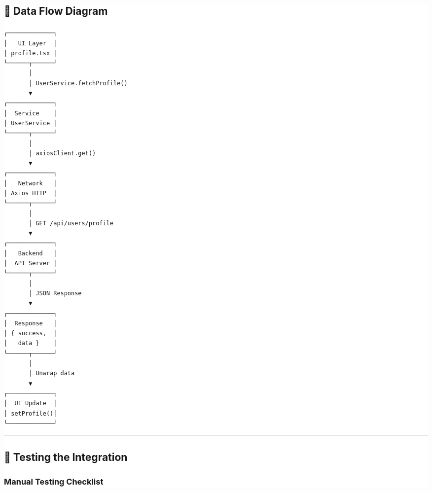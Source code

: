 
## 🔄 Data Flow Diagram

```
┌─────────────┐
│   UI Layer  │
│ profile.tsx │
└──────┬──────┘
       │
       │ UserService.fetchProfile()
       ▼
┌─────────────┐
│  Service    │
│ UserService │
└──────┬──────┘
       │
       │ axiosClient.get()
       ▼
┌─────────────┐
│   Network   │
│ Axios HTTP  │
└──────┬──────┘
       │
       │ GET /api/users/profile
       ▼
┌─────────────┐
│   Backend   │
│  API Server │
└──────┬──────┘
       │
       │ JSON Response
       ▼
┌─────────────┐
│  Response   │
│ { success,  │
│   data }    │
└──────┬──────┘
       │
       │ Unwrap data
       ▼
┌─────────────┐
│  UI Update  │
│ setProfile()│
└─────────────┘
```

---

## 🧪 Testing the Integration

### Manual Testing Checklist
